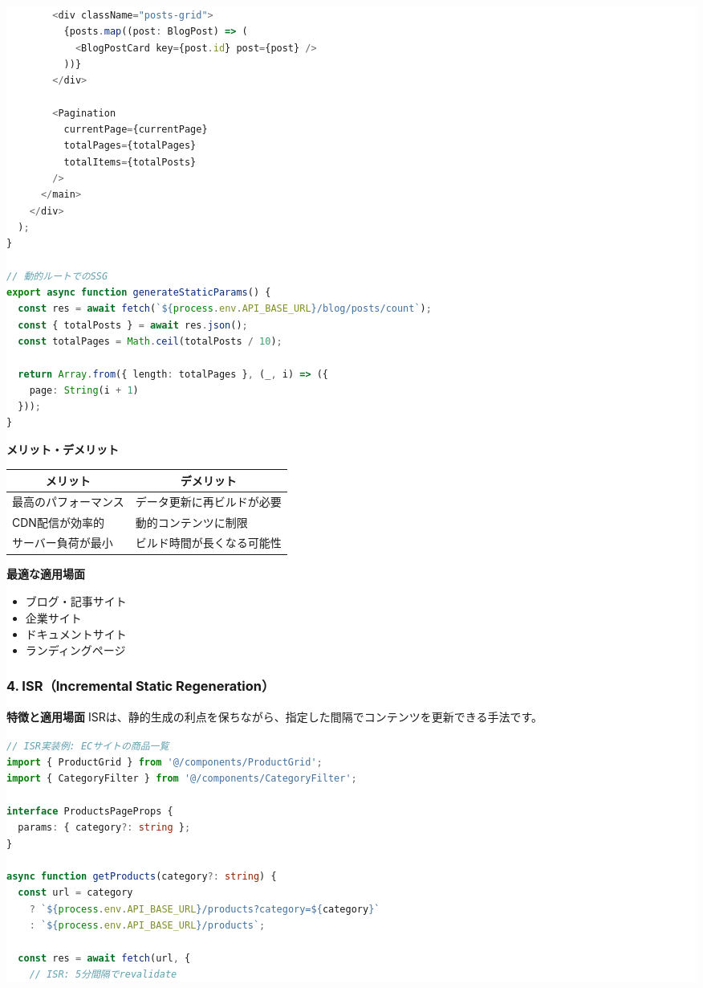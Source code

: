 ```typescript
        <div className="posts-grid">
          {posts.map((post: BlogPost) => (
            <BlogPostCard key={post.id} post={post} />
          ))}
        </div>

        <Pagination 
          currentPage={currentPage}
          totalPages={totalPages}
          totalItems={totalPosts}
        />
      </main>
    </div>
  );
}

// 動的ルートでのSSG
export async function generateStaticParams() {
  const res = await fetch(`${process.env.API_BASE_URL}/blog/posts/count`);
  const { totalPosts } = await res.json();
  const totalPages = Math.ceil(totalPosts / 10);

  return Array.from({ length: totalPages }, (_, i) => ({
    page: String(i + 1)
  }));
}
```

**メリット・デメリット**

| メリット | デメリット |
|---------|-----------|
| 最高のパフォーマンス | データ更新に再ビルドが必要 |
| CDN配信が効率的 | 動的コンテンツに制限 |
| サーバー負荷が最小 | ビルド時間が長くなる可能性 |

**最適な適用場面**
- ブログ・記事サイト
- 企業サイト
- ドキュメントサイト
- ランディングページ

### 4. ISR（Incremental Static Regeneration）

**特徴と適用場面**
ISRは、静的生成の利点を保ちながら、指定した間隔でコンテンツを更新できる手法です。

```typescript
// ISR実装例: ECサイトの商品一覧
import { ProductGrid } from '@/components/ProductGrid';
import { CategoryFilter } from '@/components/CategoryFilter';

interface ProductsPageProps {
  params: { category?: string };
}

async function getProducts(category?: string) {
  const url = category 
    ? `${process.env.API_BASE_URL}/products?category=${category}`
    : `${process.env.API_BASE_URL}/products`;
    
  const res = await fetch(url, {
    // ISR: 5分間隔でrevalidate
```